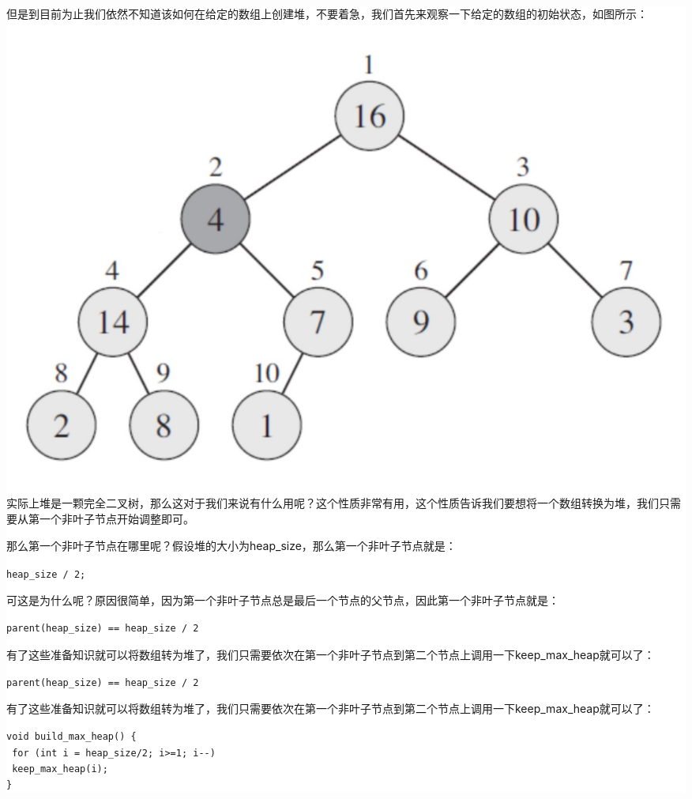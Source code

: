 但是到目前为止我们依然不知道该如何在给定的数组上创建堆，不要着急，我们首先来观察一下给定的数组的初始状态，如图所示：

![](.gitbook/assets/35_8.jpg)

实际上堆是一颗完全二叉树，那么这对于我们来说有什么用呢？这个性质非常有用，这个性质告诉我们要想将一个数组转换为堆，我们只需要从第一个非叶子节点开始调整即可。&#x20;

那么第一个非叶子节点在哪里呢？假设堆的大小为heap\_size，那么第一个非叶子节点就是：

```
heap_size / 2;
```

可这是为什么呢？原因很简单，因为第一个非叶子节点总是最后一个节点的父节点，因此第一个非叶子节点就是：

```
parent(heap_size) == heap_size / 2
```

有了这些准备知识就可以将数组转为堆了，我们只需要依次在第一个非叶子节点到第二个节点上调用一下keep\_max\_heap就可以了：

```
parent(heap_size) == heap_size / 2
```

有了这些准备知识就可以将数组转为堆了，我们只需要依次在第一个非叶子节点到第二个节点上调用一下keep\_max\_heap就可以了：

```
void build_max_heap() {
 for (int i = heap_size/2; i>=1; i--)
 keep_max_heap(i);
}
```
